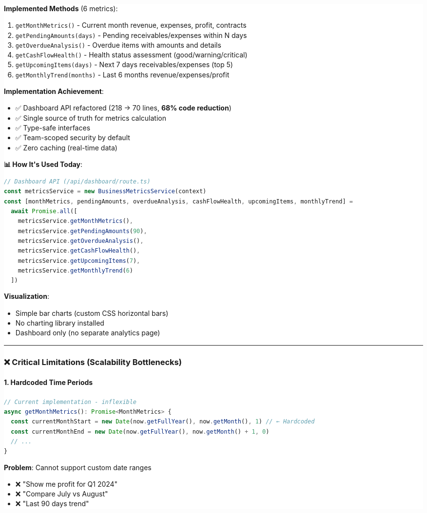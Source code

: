 **Implemented Methods** (6 metrics):
1. `getMonthMetrics()` - Current month revenue, expenses, profit, contracts
2. `getPendingAmounts(days)` - Pending receivables/expenses within N days
3. `getOverdueAnalysis()` - Overdue items with amounts and details
4. `getCashFlowHealth()` - Health status assessment (good/warning/critical)
5. `getUpcomingItems(days)` - Next 7 days receivables/expenses (top 5)
6. `getMonthlyTrend(months)` - Last 6 months revenue/expenses/profit

**Implementation Achievement**:
- ✅ Dashboard API refactored (218 → 70 lines, **68% code reduction**)
- ✅ Single source of truth for metrics calculation
- ✅ Type-safe interfaces
- ✅ Team-scoped security by default
- ✅ Zero caching (real-time data)

**📊 How It's Used Today**:
```typescript
// Dashboard API (/api/dashboard/route.ts)
const metricsService = new BusinessMetricsService(context)
const [monthMetrics, pendingAmounts, overdueAnalysis, cashFlowHealth, upcomingItems, monthlyTrend] =
  await Promise.all([
    metricsService.getMonthMetrics(),
    metricsService.getPendingAmounts(90),
    metricsService.getOverdueAnalysis(),
    metricsService.getCashFlowHealth(),
    metricsService.getUpcomingItems(7),
    metricsService.getMonthlyTrend(6)
  ])
```

**Visualization**:
- Simple bar charts (custom CSS horizontal bars)
- No charting library installed
- Dashboard only (no separate analytics page)

---

### ❌ Critical Limitations (Scalability Bottlenecks)

#### **1. Hardcoded Time Periods**
```typescript
// Current implementation - inflexible
async getMonthMetrics(): Promise<MonthMetrics> {
  const currentMonthStart = new Date(now.getFullYear(), now.getMonth(), 1) // ← Hardcoded
  const currentMonthEnd = new Date(now.getFullYear(), now.getMonth() + 1, 0)
  // ...
}
```

**Problem**: Cannot support custom date ranges
- ❌ "Show me profit for Q1 2024"
- ❌ "Compare July vs August"
- ❌ "Last 90 days trend"
